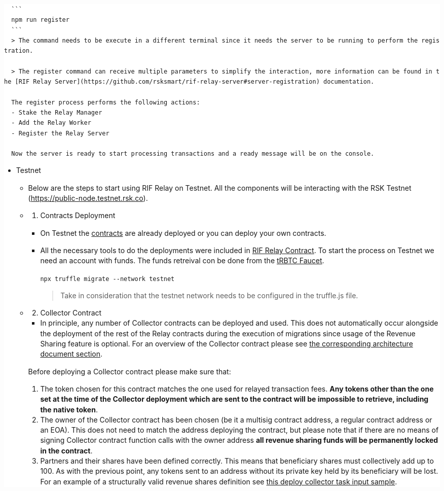       ```
      npm run register
      ```
      > The command needs to be execute in a different terminal since it needs the server to be running to perform the registration.

      > The register command can receive multiple parameters to simplify the interaction, more information can be found in the [RIF Relay Server](https://github.com/rsksmart/rif-relay-server#server-registration) documentation.

      The register process performs the following actions:
      - Stake the Relay Manager
      - Add the Relay Worker
      - Register the Relay Server

      Now the server is ready to start processing transactions and a ready message will be on the console.

- Testnet
  * Below are the steps to start using RIF Relay on Testnet. All the components will be interacting with the RSK Testnet (https://public-node.testnet.rsk.co). 

  [](#top "collapsible")
  - 1) Contracts Deployment
    * On Testnet the [contracts](https://developers.rsk.co/rif/relay/contracts/) are already deployed or you can deploy your own contracts. 

    * All the necessary tools to do the deployments were included in [RIF Relay Contract](https://github.com/rsksmart/rif-relay-contracts). To start the process on Testnet we need an account with funds. The funds retreival con be done from the [tRBTC Faucet](https://faucet.rsk.co/).

      ```
      npx truffle migrate --network testnet
      ```
      > Take in consideration that the testnet network needs to be configured in the truffle.js file.

  - 2) Collector Contract
    * In principle, any number of Collector contracts can be deployed and used. This does not automatically occur alongside the deployment of the rest of the Relay contracts during the execution of migrations since usage of the Revenue Sharing feature is optional. For an overview of the Collector contract please see [the corresponding architecture document section](/rif/relay/architecture/#collector).

    Before deploying a Collector contract please make sure that:
      1. The token chosen for this contract matches the one used for relayed transaction fees. **Any tokens other than the one set at the time of the Collector deployment which are sent to the contract will be impossible to retrieve, including the native token**. 
      2. The owner of the Collector contract has been chosen (be it a multisig contract address, a regular contract address or an EOA). This does not need to match the address deploying the contract, but please note that if there are no means of signing Collector contract function calls with the owner address **all revenue sharing funds will be permanently locked in the contract**.
      3. Partners and their shares have been defined correctly. This means that beneficiary shares must collectively add up to 100. As with the previous point, any tokens sent to an address without its private key held by its beneficiary will be lost. For an example of a structurally valid revenue shares definition see [this deploy collector task input sample](https://github.com/rsksmart/rif-relay-contracts/blob/PP-94/revenue-sharing-model/deploy-collector.input.sample.json).
